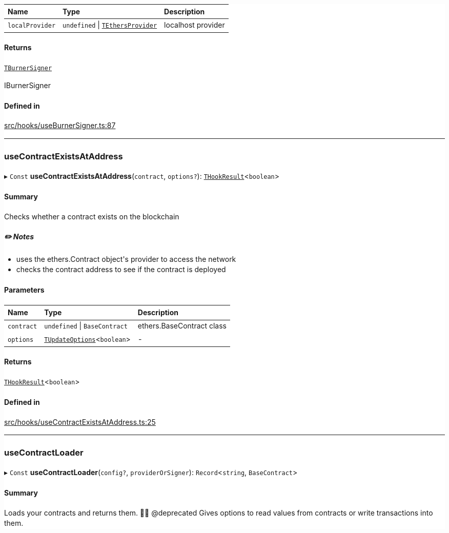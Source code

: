 | Name | Type | Description |
| :------ | :------ | :------ |
| `localProvider` | `undefined` \| [`TEthersProvider`](Models.md#tethersprovider) | localhost provider |

#### Returns

[`TBurnerSigner`](Hooks.md#tburnersigner)

IBurnerSigner

#### Defined in

[src/hooks/useBurnerSigner.ts:87](https://github.com/scaffold-eth/eth-hooks/blob/4cd33ed/src/hooks/useBurnerSigner.ts#L87)

___

### useContractExistsAtAddress

▸ `Const` **useContractExistsAtAddress**(`contract`, `options?`): [`THookResult`](Models.md#thookresult)<`boolean`\>

#### Summary
Checks whether a contract exists on the blockchain

##### ✏️ Notes
- uses the ethers.Contract object's provider to access the network
- checks the contract address to see if the contract is deployed

#### Parameters

| Name | Type | Description |
| :------ | :------ | :------ |
| `contract` | `undefined` \| `BaseContract` | ethers.BaseContract class |
| `options` | [`TUpdateOptions`](Models.md#tupdateoptions)<`boolean`\> | - |

#### Returns

[`THookResult`](Models.md#thookresult)<`boolean`\>

#### Defined in

[src/hooks/useContractExistsAtAddress.ts:25](https://github.com/scaffold-eth/eth-hooks/blob/4cd33ed/src/hooks/useContractExistsAtAddress.ts#L25)

___

### useContractLoader

▸ `Const` **useContractLoader**(`config?`, `providerOrSigner`): `Record`<`string`, `BaseContract`\>

#### Summary
Loads your contracts and returns them. ✋🏽 @deprecated
Gives options to read values from contracts or write transactions into them.
